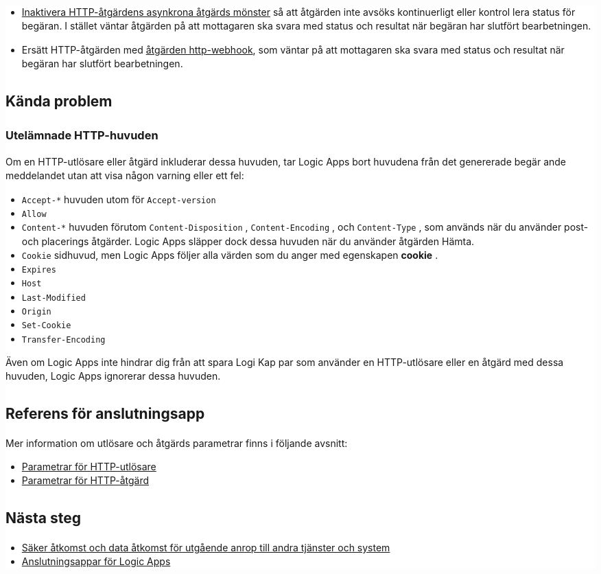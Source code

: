 * [Inaktivera HTTP-åtgärdens asynkrona åtgärds mönster](#disable-asynchronous-operations) så att åtgärden inte avsöks kontinuerligt eller kontrol lera status för begäran. I stället väntar åtgärden på att mottagaren ska svara med status och resultat när begäran har slutfört bearbetningen.

* Ersätt HTTP-åtgärden med [åtgärden http-webhook](../connectors/connectors-native-webhook.md), som väntar på att mottagaren ska svara med status och resultat när begäran har slutfört bearbetningen.

## <a name="known-issues"></a>Kända problem

<a name="omitted-headers"></a>

### <a name="omitted-http-headers"></a>Utelämnade HTTP-huvuden

Om en HTTP-utlösare eller åtgärd inkluderar dessa huvuden, tar Logic Apps bort huvudena från det genererade begär ande meddelandet utan att visa någon varning eller ett fel:

* `Accept-*` huvuden utom för `Accept-version`
* `Allow`
* `Content-*` huvuden förutom `Content-Disposition` , `Content-Encoding` , och `Content-Type` , som används när du använder post-och placerings åtgärder. Logic Apps släpper dock dessa huvuden när du använder åtgärden Hämta.
* `Cookie` sidhuvud, men Logic Apps följer alla värden som du anger med egenskapen **cookie** .
* `Expires`
* `Host`
* `Last-Modified`
* `Origin`
* `Set-Cookie`
* `Transfer-Encoding`

Även om Logic Apps inte hindrar dig från att spara Logi Kap par som använder en HTTP-utlösare eller en åtgärd med dessa huvuden, Logic Apps ignorerar dessa huvuden.

## <a name="connector-reference"></a>Referens för anslutningsapp

Mer information om utlösare och åtgärds parametrar finns i följande avsnitt:

* [Parametrar för HTTP-utlösare](../logic-apps/logic-apps-workflow-actions-triggers.md#http-trigger)
* [Parametrar för HTTP-åtgärd](../logic-apps/logic-apps-workflow-actions-triggers.md#http-action)

## <a name="next-steps"></a>Nästa steg

* [Säker åtkomst och data åtkomst för utgående anrop till andra tjänster och system](../logic-apps/logic-apps-securing-a-logic-app.md#secure-outbound-requests)
* [Anslutningsappar för Logic Apps](../connectors/apis-list.md)
